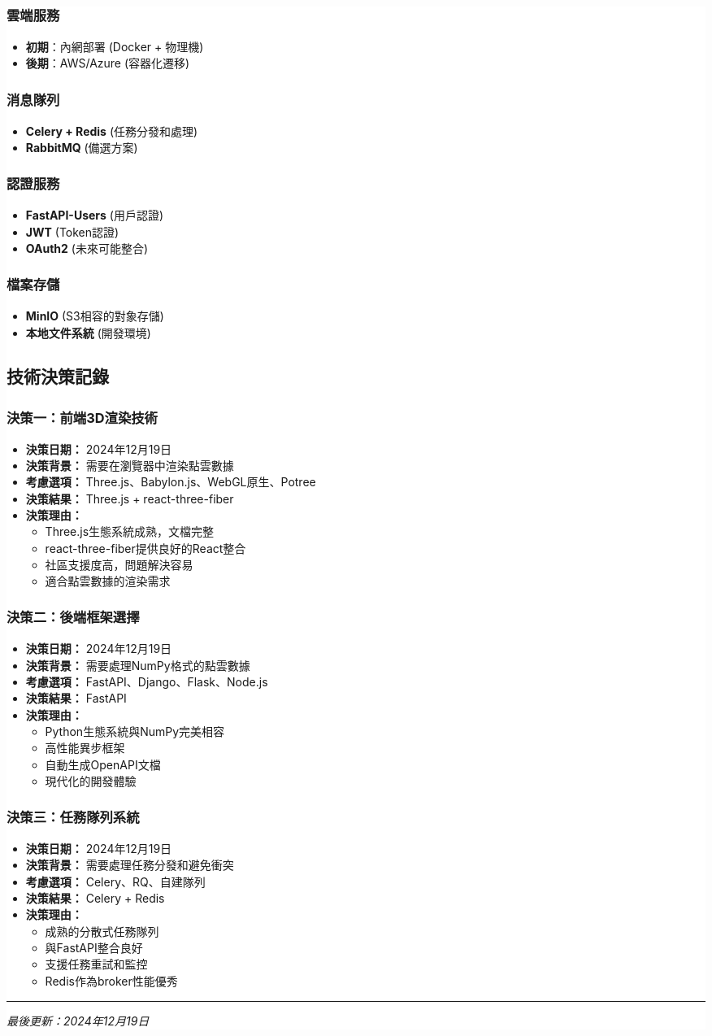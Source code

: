 ### 雲端服務
- **初期**：內網部署 (Docker + 物理機)
- **後期**：AWS/Azure (容器化遷移)

### 消息隊列
- **Celery + Redis** (任務分發和處理)
- **RabbitMQ** (備選方案)

### 認證服務
- **FastAPI-Users** (用戶認證)
- **JWT** (Token認證)
- **OAuth2** (未來可能整合)

### 檔案存儲
- **MinIO** (S3相容的對象存儲)
- **本地文件系統** (開發環境)

## 技術決策記錄

### 決策一：前端3D渲染技術
- **決策日期：** 2024年12月19日
- **決策背景：** 需要在瀏覽器中渲染點雲數據
- **考慮選項：** Three.js、Babylon.js、WebGL原生、Potree
- **決策結果：** Three.js + react-three-fiber
- **決策理由：** 
  - Three.js生態系統成熟，文檔完整
  - react-three-fiber提供良好的React整合
  - 社區支援度高，問題解決容易
  - 適合點雲數據的渲染需求

### 決策二：後端框架選擇
- **決策日期：** 2024年12月19日
- **決策背景：** 需要處理NumPy格式的點雲數據
- **考慮選項：** FastAPI、Django、Flask、Node.js
- **決策結果：** FastAPI
- **決策理由：**
  - Python生態系統與NumPy完美相容
  - 高性能異步框架
  - 自動生成OpenAPI文檔
  - 現代化的開發體驗

### 決策三：任務隊列系統
- **決策日期：** 2024年12月19日
- **決策背景：** 需要處理任務分發和避免衝突
- **考慮選項：** Celery、RQ、自建隊列
- **決策結果：** Celery + Redis
- **決策理由：**
  - 成熟的分散式任務隊列
  - 與FastAPI整合良好
  - 支援任務重試和監控
  - Redis作為broker性能優秀

---
*最後更新：2024年12月19日* 